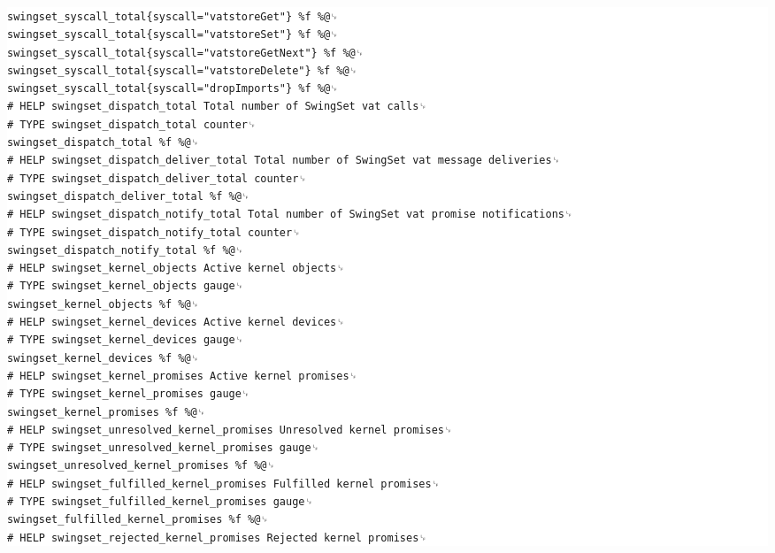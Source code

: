     swingset_syscall_total{syscall="vatstoreGet"} %f %@␊
    swingset_syscall_total{syscall="vatstoreSet"} %f %@␊
    swingset_syscall_total{syscall="vatstoreGetNext"} %f %@␊
    swingset_syscall_total{syscall="vatstoreDelete"} %f %@␊
    swingset_syscall_total{syscall="dropImports"} %f %@␊
    # HELP swingset_dispatch_total Total number of SwingSet vat calls␊
    # TYPE swingset_dispatch_total counter␊
    swingset_dispatch_total %f %@␊
    # HELP swingset_dispatch_deliver_total Total number of SwingSet vat message deliveries␊
    # TYPE swingset_dispatch_deliver_total counter␊
    swingset_dispatch_deliver_total %f %@␊
    # HELP swingset_dispatch_notify_total Total number of SwingSet vat promise notifications␊
    # TYPE swingset_dispatch_notify_total counter␊
    swingset_dispatch_notify_total %f %@␊
    # HELP swingset_kernel_objects Active kernel objects␊
    # TYPE swingset_kernel_objects gauge␊
    swingset_kernel_objects %f %@␊
    # HELP swingset_kernel_devices Active kernel devices␊
    # TYPE swingset_kernel_devices gauge␊
    swingset_kernel_devices %f %@␊
    # HELP swingset_kernel_promises Active kernel promises␊
    # TYPE swingset_kernel_promises gauge␊
    swingset_kernel_promises %f %@␊
    # HELP swingset_unresolved_kernel_promises Unresolved kernel promises␊
    # TYPE swingset_unresolved_kernel_promises gauge␊
    swingset_unresolved_kernel_promises %f %@␊
    # HELP swingset_fulfilled_kernel_promises Fulfilled kernel promises␊
    # TYPE swingset_fulfilled_kernel_promises gauge␊
    swingset_fulfilled_kernel_promises %f %@␊
    # HELP swingset_rejected_kernel_promises Rejected kernel promises␊